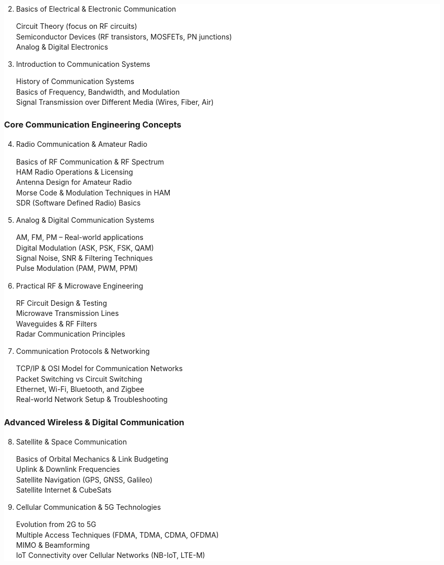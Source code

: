 2. Basics of Electrical & Electronic Communication  

    Circuit Theory (focus on RF circuits)  
    Semiconductor Devices (RF transistors, MOSFETs, PN junctions)  
    Analog & Digital Electronics  

3. Introduction to Communication Systems  

    History of Communication Systems  
    Basics of Frequency, Bandwidth, and Modulation  
    Signal Transmission over Different Media (Wires, Fiber, Air)  

### Core Communication Engineering Concepts  

4. Radio Communication & Amateur Radio  

    Basics of RF Communication & RF Spectrum  
    HAM Radio Operations & Licensing  
    Antenna Design for Amateur Radio  
    Morse Code & Modulation Techniques in HAM  
    SDR (Software Defined Radio) Basics  

5. Analog & Digital Communication Systems  

    AM, FM, PM – Real-world applications  
    Digital Modulation (ASK, PSK, FSK, QAM)  
    Signal Noise, SNR & Filtering Techniques  
    Pulse Modulation (PAM, PWM, PPM)  

6. Practical RF & Microwave Engineering  

    RF Circuit Design & Testing  
    Microwave Transmission Lines  
    Waveguides & RF Filters  
    Radar Communication Principles  

7. Communication Protocols & Networking  

    TCP/IP & OSI Model for Communication Networks  
    Packet Switching vs Circuit Switching  
    Ethernet, Wi-Fi, Bluetooth, and Zigbee  
    Real-world Network Setup & Troubleshooting  

### Advanced Wireless & Digital Communication  

8. Satellite & Space Communication  

    Basics of Orbital Mechanics & Link Budgeting  
    Uplink & Downlink Frequencies  
    Satellite Navigation (GPS, GNSS, Galileo)  
    Satellite Internet & CubeSats  
  
9. Cellular Communication & 5G Technologies  

    Evolution from 2G to 5G  
    Multiple Access Techniques (FDMA, TDMA, CDMA, OFDMA)  
    MIMO & Beamforming  
    IoT Connectivity over Cellular Networks (NB-IoT, LTE-M)  
  